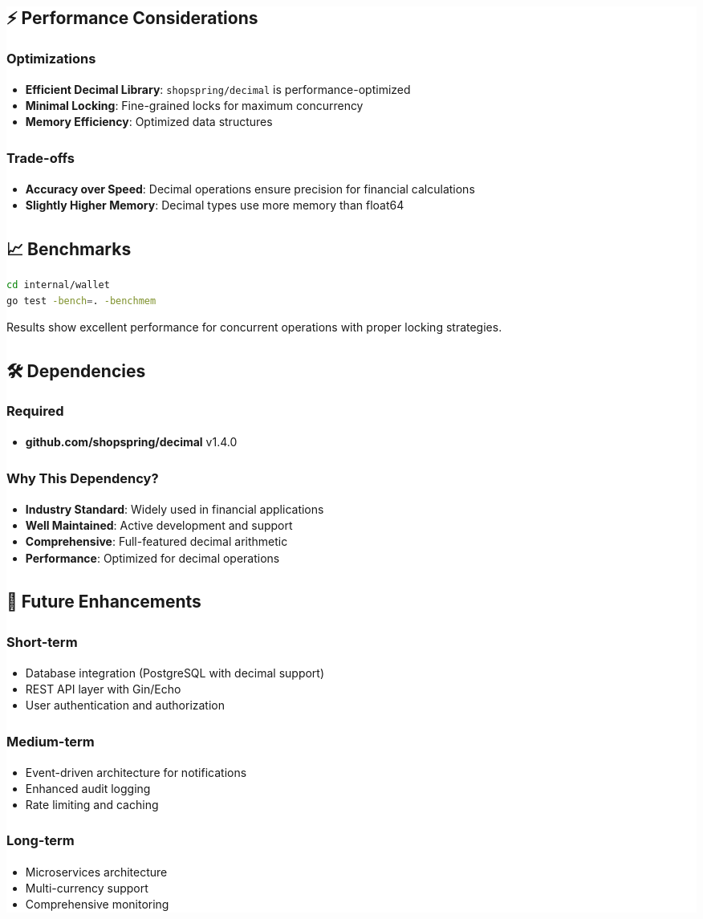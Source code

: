 ## ⚡ Performance Considerations

### Optimizations
- **Efficient Decimal Library**: `shopspring/decimal` is performance-optimized
- **Minimal Locking**: Fine-grained locks for maximum concurrency
- **Memory Efficiency**: Optimized data structures

### Trade-offs
- **Accuracy over Speed**: Decimal operations ensure precision for financial calculations
- **Slightly Higher Memory**: Decimal types use more memory than float64

## 📈 Benchmarks

```bash
cd internal/wallet
go test -bench=. -benchmem
```

Results show excellent performance for concurrent operations with proper locking strategies.

## 🛠️ Dependencies

### Required
- **github.com/shopspring/decimal** v1.4.0

### Why This Dependency?
- **Industry Standard**: Widely used in financial applications
- **Well Maintained**: Active development and support
- **Comprehensive**: Full-featured decimal arithmetic
- **Performance**: Optimized for decimal operations

## 🔮 Future Enhancements

### Short-term
- Database integration (PostgreSQL with decimal support)
- REST API layer with Gin/Echo
- User authentication and authorization

### Medium-term
- Event-driven architecture for notifications
- Enhanced audit logging
- Rate limiting and caching

### Long-term
- Microservices architecture
- Multi-currency support
- Comprehensive monitoring
